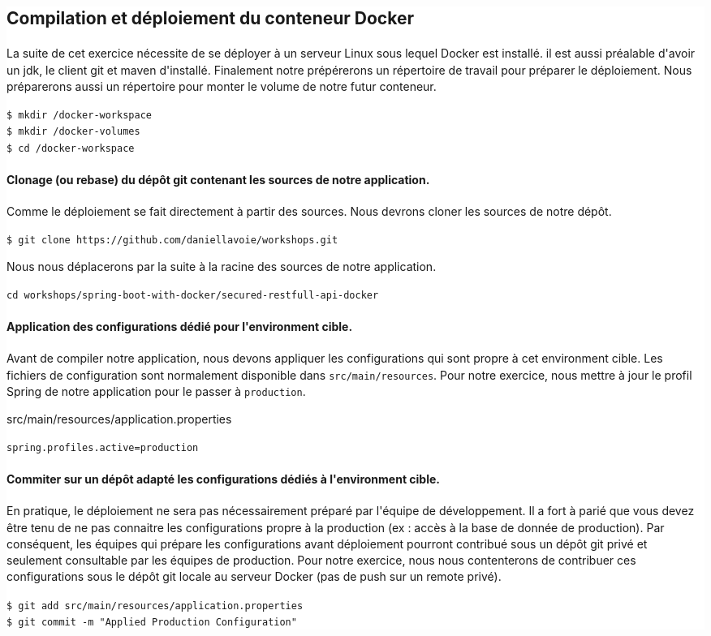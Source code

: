 ## Compilation et déploiement du conteneur Docker

La suite de cet exercice nécessite de se déployer à un serveur Linux sous lequel Docker est installé. il est aussi préalable d'avoir un jdk, le client git et maven d'installé. Finalement notre prépérerons un répertoire de travail pour préparer le déploiement. Nous préparerons aussi un répertoire pour monter le volume de notre futur conteneur.

```
$ mkdir /docker-workspace
$ mkdir /docker-volumes
$ cd /docker-workspace
```

#### Clonage (ou rebase) du dépôt git contenant les sources de notre application.

Comme le déploiement se fait directement à partir des sources. Nous devrons cloner les sources de notre dépôt.

```
$ git clone https://github.com/daniellavoie/workshops.git
```

Nous nous déplacerons par la suite à la racine des sources de notre application.

```
cd workshops/spring-boot-with-docker/secured-restfull-api-docker
```

#### Application des configurations dédié pour l'environment cible.

Avant de compiler notre application, nous devons appliquer les configurations qui sont propre à cet environment cible. Les fichiers de configuration sont normalement disponible dans `src/main/resources`. Pour notre exercice, nous mettre à jour le profil Spring de notre application pour le passer à `production`.

src/main/resources/application.properties

```
spring.profiles.active=production
```

#### Commiter sur un dépôt adapté les configurations dédiés à l'environment cible.

En pratique, le déploiement ne sera pas nécessairement préparé par l'équipe de développement. Il a fort à parié que vous devez être tenu de ne pas connaitre les configurations propre à la production (ex : accès à la base de donnée de production). Par conséquent, les équipes qui prépare les configurations avant déploiement pourront contribué sous un dépôt git privé et seulement consultable par les équipes de production. Pour notre exercice, nous nous contenterons de contribuer ces configurations sous le dépôt git locale au serveur Docker (pas de push sur un remote privé).

```
$ git add src/main/resources/application.properties
$ git commit -m "Applied Production Configuration"
```
